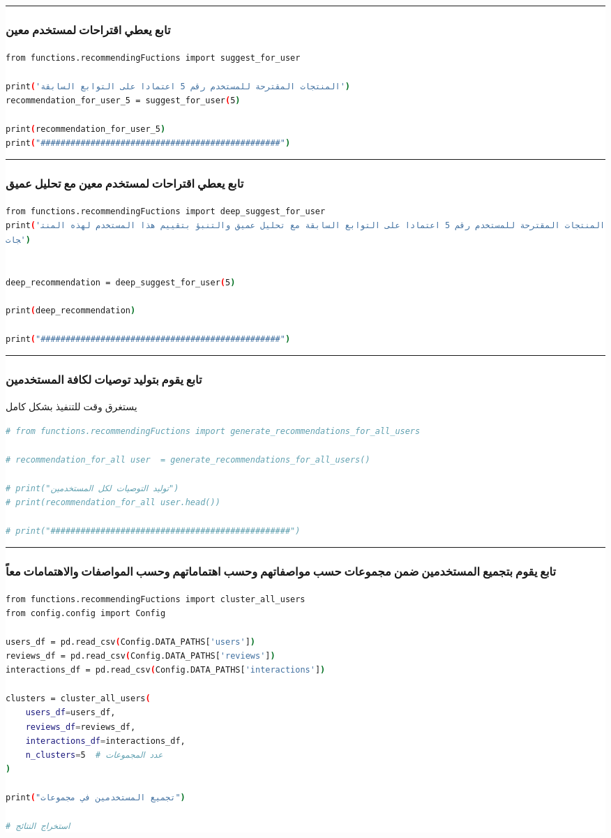 ```bash
```
---
### تابع يعطي اقتراحات لمستخدم معين
```bash
from functions.recommendingFuctions import suggest_for_user

print('المنتجات المقترحة للمستخدم رقم 5 اعتمادا على التوابع السابقة')
recommendation_for_user_5 = suggest_for_user(5)

print(recommendation_for_user_5)
print("################################################")
```
---
### تابع يعطي اقتراحات لمستخدم معين مع تحليل عميق

```bash
from functions.recommendingFuctions import deep_suggest_for_user
print('المنتجات المقترحة للمستخدم رقم 5 اعتمادا على التوابع السابقة مع تحليل عميق والتنبؤ بتقييم هذا المستخدم لهذه المنتجات')


deep_recommendation = deep_suggest_for_user(5)

print(deep_recommendation)

print("################################################")
```
---
### تابع يقوم بتوليد توصيات لكافة المستخدمين
 يستغرق وقت للتنفيذ بشكل كامل
```bash
# from functions.recommendingFuctions import generate_recommendations_for_all_users

# recommendation_for_all user  = generate_recommendations_for_all_users()

# print("توليد التوصيات لكل المستخدمين")
# print(recommendation_for_all user.head())

# print("################################################")
```
---

### تابع يقوم بتجميع المستخدمين ضمن مجموعات حسب مواصفاتهم وحسب اهتماماتهم وحسب المواصفات والاهتمامات معاً
```bash
from functions.recommendingFuctions import cluster_all_users
from config.config import Config

users_df = pd.read_csv(Config.DATA_PATHS['users'])
reviews_df = pd.read_csv(Config.DATA_PATHS['reviews'])
interactions_df = pd.read_csv(Config.DATA_PATHS['interactions'])

clusters = cluster_all_users(
    users_df=users_df,
    reviews_df=reviews_df,
    interactions_df=interactions_df,
    n_clusters=5  # عدد المجموعات
)

print("تجميع المستخدمين في مجموعات")

# استخراج النتائج
```